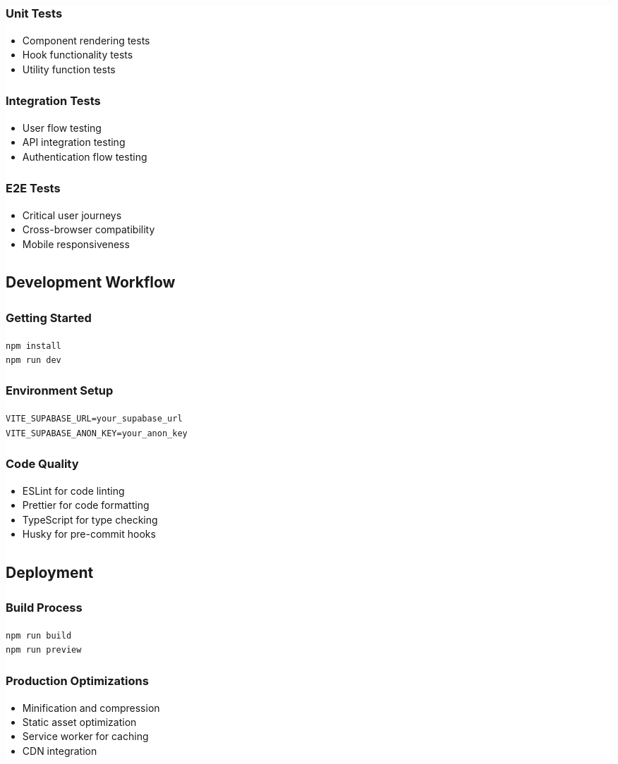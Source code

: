### Unit Tests
- Component rendering tests
- Hook functionality tests
- Utility function tests

### Integration Tests
- User flow testing
- API integration testing
- Authentication flow testing

### E2E Tests
- Critical user journeys
- Cross-browser compatibility
- Mobile responsiveness

## Development Workflow

### Getting Started
```bash
npm install
npm run dev
```

### Environment Setup
```env
VITE_SUPABASE_URL=your_supabase_url
VITE_SUPABASE_ANON_KEY=your_anon_key
```

### Code Quality
- ESLint for code linting
- Prettier for code formatting
- TypeScript for type checking
- Husky for pre-commit hooks

## Deployment

### Build Process
```bash
npm run build
npm run preview
```

### Production Optimizations
- Minification and compression
- Static asset optimization
- Service worker for caching
- CDN integration
